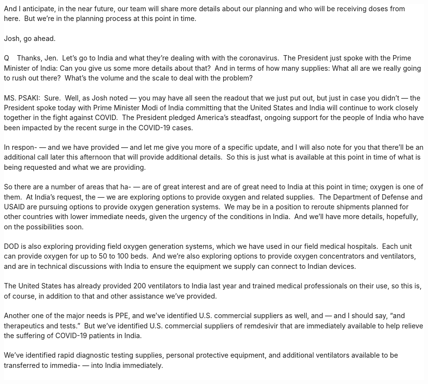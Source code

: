 And I anticipate, in the near future, our team will share more details
about our planning and who will be receiving doses from here.  But we’re
in the planning process at this point in time.  
   
Josh, go ahead.   
   
Q    Thanks, Jen.  Let’s go to India and what they’re dealing with with
the coronavirus.  The President just spoke with the Prime Minister of
India: Can you give us some more details about that?  And in terms of
how many supplies: What all are we really going to rush out there? 
What’s the volume and the scale to deal with the problem?   
   
MS. PSAKI:  Sure.  Well, as Josh noted — you may have all seen the
readout that we just put out, but just in case you didn’t — the
President spoke today with Prime Minister Modi of India committing that
the United States and India will continue to work closely together in
the fight against COVID.  The President pledged America’s steadfast,
ongoing support for the people of India who have been impacted by the
recent surge in the COVID-19 cases.   
   
In respon- — and we have provided — and let me give you more of a
specific update, and I will also note for you that there’ll be an
additional call later this afternoon that will provide additional
details.  So this is just what is available at this point in time of
what is being requested and what we are providing.   
   
So there are a number of areas that ha- — are of great interest and are
of great need to India at this point in time; oxygen is one of them.  At
India’s request, the — we are exploring options to provide oxygen and
related supplies.  The Department of Defense and USAID are pursuing
options to provide oxygen generation systems.  We may be in a position
to reroute shipments planned for other countries with lower immediate
needs, given the urgency of the conditions in India.  And we’ll have
more details, hopefully, on the possibilities soon.   
   
DOD is also exploring providing field oxygen generation systems, which
we have used in our field medical hospitals.  Each unit can provide
oxygen for up to 50 to 100 beds.  And we’re also exploring options to
provide oxygen concentrators and ventilators, and are in technical
discussions with India to ensure the equipment we supply can connect to
Indian devices.   
   
The United States has already provided 200 ventilators to India last
year and trained medical professionals on their use, so this is, of
course, in addition to that and other assistance we’ve provided.   
   
Another one of the major needs is PPE, and we’ve identified U.S.
commercial suppliers as well, and — and I should say, “and therapeutics
and tests.”  But we’ve identified U.S. commercial suppliers of
remdesivir that are immediately available to help relieve the suffering
of COVID-19 patients in India.   
   
We’ve identified rapid diagnostic testing supplies, personal protective
equipment, and additional ventilators available to be transferred to
immedia- — into India immediately.   
   